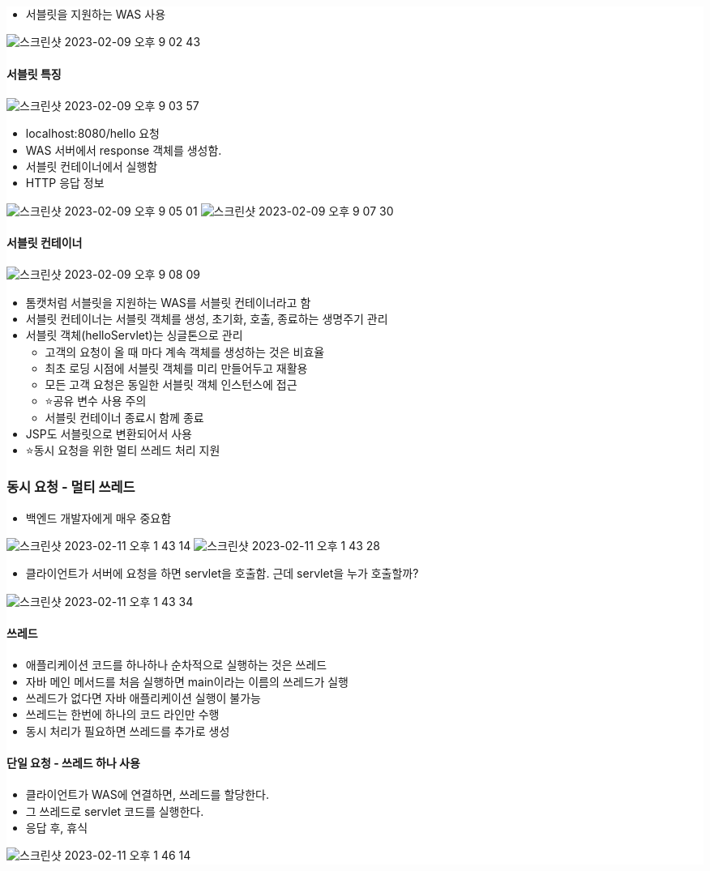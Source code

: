 - 서블릿을 지원하는 WAS 사용
<img width="648" alt="스크린샷 2023-02-09 오후 9 02 43" src="https://user-images.githubusercontent.com/96857599/217807489-cf0c4c4a-8f8a-4069-80af-99d5faf079d4.png">

#### 서블릿 특징
<img width="673" alt="스크린샷 2023-02-09 오후 9 03 57" src="https://user-images.githubusercontent.com/96857599/217807739-ed9a8962-da6c-43ce-81ce-d1e314c25305.png">

- localhost:8080/hello 요청
- WAS 서버에서 response 객체를 생성함.
- 서블릿 컨테이너에서 실행함
- HTTP 응답 정보 
<img width="684" alt="스크린샷 2023-02-09 오후 9 05 01" src="https://user-images.githubusercontent.com/96857599/217807958-e0bffba0-afd6-4aa5-a373-f447e59a095a.png">
<img width="674" alt="스크린샷 2023-02-09 오후 9 07 30" src="https://user-images.githubusercontent.com/96857599/217808771-6cc09c13-2018-4855-b001-bb34a370b31a.png">

#### 서블릿 컨테이너

<img width="675" alt="스크린샷 2023-02-09 오후 9 08 09" src="https://user-images.githubusercontent.com/96857599/217808884-75cdc6a5-f833-4099-bc4c-10a106613dd2.png">

- 톰캣처럼 서블릿을 지원하는 WAS를 서블릿 컨테이너라고 함
- 서블릿 컨테이너는 서블릿 객체를 생성, 초기화, 호출, 종료하는 생명주기 관리 
- 서블릿 객체(helloServlet)는 싱글톤으로 관리
    - 고객의 요청이 올 때 마다 계속 객체를 생성하는 것은 비효율 
    - 최초 로딩 시점에 서블릿 객체를 미리 만들어두고 재활용 
    - 모든 고객 요청은 동일한 서블릿 객체 인스턴스에 접근
    - ⭐️공유 변수 사용 주의
    - 서블릿 컨테이너 종료시 함께 종료
- JSP도 서블릿으로 변환되어서 사용
- ⭐️동시 요청을 위한 멀티 쓰레드 처리 지원



### 동시 요청 - 멀티 쓰레드
- 백엔드 개발자에게 매우 중요함

<img width="700" alt="스크린샷 2023-02-11 오후 1 43 14" src="https://user-images.githubusercontent.com/96857599/218240435-4518d697-257d-4d43-a91a-b205704cdb42.png">

<img width="683" alt="스크린샷 2023-02-11 오후 1 43 28" src="https://user-images.githubusercontent.com/96857599/218240445-bc4ea44d-275f-4dd4-8076-9ba8ce4cc850.png">

- 클라이언트가 서버에 요청을 하면 servlet을 호출함. 근데 servlet을 누가 호출할까?
<img width="676" alt="스크린샷 2023-02-11 오후 1 43 34" src="https://user-images.githubusercontent.com/96857599/218240450-24670225-bf15-49cc-922d-493c2abe1408.png">

#### 쓰레드

- 애플리케이션 코드를 하나하나 순차적으로 실행하는 것은 쓰레드 
- 자바 메인 메서드를 처음 실행하면 main이라는 이름의 쓰레드가 실행 
- 쓰레드가 없다면 자바 애플리케이션 실행이 불가능
- 쓰레드는 한번에 하나의 코드 라인만 수행
- 동시 처리가 필요하면 쓰레드를 추가로 생성


#### 단일 요청 - 쓰레드 하나 사용
- 클라이언트가 WAS에 연결하면, 쓰레드를 할당한다.
- 그 쓰레드로 servlet 코드를 실행한다.
- 응답 후, 휴식
<img width="681" alt="스크린샷 2023-02-11 오후 1 46 14" src="https://user-images.githubusercontent.com/96857599/218240558-23b6b185-efdf-42e5-a6b2-c2089eee3e9c.png">

